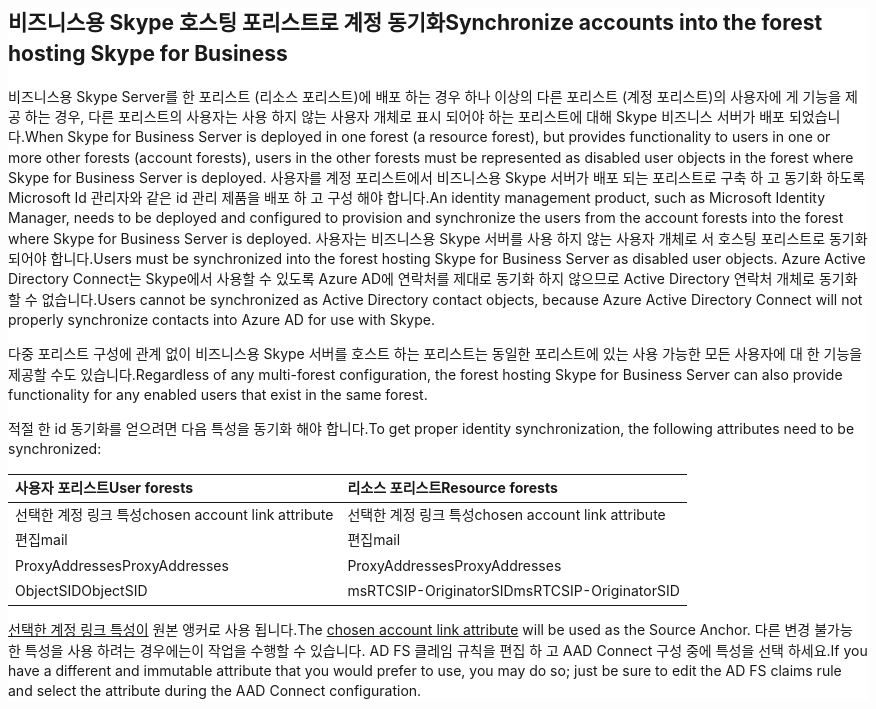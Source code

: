 ## <a name="synchronize-accounts-into-the-forest-hosting-skype-for-business"></a><span data-ttu-id="e68d5-123">비즈니스용 Skype 호스팅 포리스트로 계정 동기화</span><span class="sxs-lookup"><span data-stu-id="e68d5-123">Synchronize accounts into the forest hosting Skype for Business</span></span>

<span data-ttu-id="e68d5-124">비즈니스용 Skype Server를 한 포리스트 (리소스 포리스트)에 배포 하는 경우 하나 이상의 다른 포리스트 (계정 포리스트)의 사용자에 게 기능을 제공 하는 경우, 다른 포리스트의 사용자는 사용 하지 않는 사용자 개체로 표시 되어야 하는 포리스트에 대해 Skype 비즈니스 서버가 배포 되었습니다.</span><span class="sxs-lookup"><span data-stu-id="e68d5-124">When Skype for Business Server is deployed in one forest (a resource forest), but provides functionality to users in one or more other forests (account forests), users in the other forests must be represented as disabled user objects in the forest where Skype for Business Server is deployed.</span></span> <span data-ttu-id="e68d5-125">사용자를 계정 포리스트에서 비즈니스용 Skype 서버가 배포 되는 포리스트로 구축 하 고 동기화 하도록 Microsoft Id 관리자와 같은 id 관리 제품을 배포 하 고 구성 해야 합니다.</span><span class="sxs-lookup"><span data-stu-id="e68d5-125">An identity management product, such as Microsoft Identity Manager, needs to be deployed and configured to provision and synchronize the users from the account forests into the forest where Skype for Business Server is deployed.</span></span> <span data-ttu-id="e68d5-126">사용자는 비즈니스용 Skype 서버를 사용 하지 않는 사용자 개체로 서 호스팅 포리스트로 동기화 되어야 합니다.</span><span class="sxs-lookup"><span data-stu-id="e68d5-126">Users must be synchronized into the forest hosting Skype for Business Server as disabled user objects.</span></span> <span data-ttu-id="e68d5-127">Azure Active Directory Connect는 Skype에서 사용할 수 있도록 Azure AD에 연락처를 제대로 동기화 하지 않으므로 Active Directory 연락처 개체로 동기화 할 수 없습니다.</span><span class="sxs-lookup"><span data-stu-id="e68d5-127">Users cannot be synchronized as Active Directory contact objects, because Azure Active Directory Connect will not properly synchronize contacts into Azure AD for use with Skype.</span></span>
  
<span data-ttu-id="e68d5-128">다중 포리스트 구성에 관계 없이 비즈니스용 Skype 서버를 호스트 하는 포리스트는 동일한 포리스트에 있는 사용 가능한 모든 사용자에 대 한 기능을 제공할 수도 있습니다.</span><span class="sxs-lookup"><span data-stu-id="e68d5-128">Regardless of any multi-forest configuration, the forest hosting Skype for Business Server can also provide functionality for any enabled users that exist in the same forest.</span></span>
  
<span data-ttu-id="e68d5-129">적절 한 id 동기화를 얻으려면 다음 특성을 동기화 해야 합니다.</span><span class="sxs-lookup"><span data-stu-id="e68d5-129">To get proper identity synchronization, the following attributes need to be synchronized:</span></span> 
  
|<span data-ttu-id="e68d5-130">**사용자 포리스트**</span><span class="sxs-lookup"><span data-stu-id="e68d5-130">**User forests**</span></span>|<span data-ttu-id="e68d5-131">**리소스 포리스트**</span><span class="sxs-lookup"><span data-stu-id="e68d5-131">**Resource forests**</span></span>|
|:-----|:-----|
|<span data-ttu-id="e68d5-132">선택한 계정 링크 특성</span><span class="sxs-lookup"><span data-stu-id="e68d5-132">chosen account link attribute</span></span>  <br/> |<span data-ttu-id="e68d5-133">선택한 계정 링크 특성</span><span class="sxs-lookup"><span data-stu-id="e68d5-133">chosen account link attribute</span></span>  <br/> |
|<span data-ttu-id="e68d5-134">편집</span><span class="sxs-lookup"><span data-stu-id="e68d5-134">mail</span></span>  <br/> |<span data-ttu-id="e68d5-135">편집</span><span class="sxs-lookup"><span data-stu-id="e68d5-135">mail</span></span>  <br/> |
|<span data-ttu-id="e68d5-136">ProxyAddresses</span><span class="sxs-lookup"><span data-stu-id="e68d5-136">ProxyAddresses</span></span>  <br/> |<span data-ttu-id="e68d5-137">ProxyAddresses</span><span class="sxs-lookup"><span data-stu-id="e68d5-137">ProxyAddresses</span></span>  <br/> |
|<span data-ttu-id="e68d5-138">ObjectSID</span><span class="sxs-lookup"><span data-stu-id="e68d5-138">ObjectSID</span></span>  <br/> |<span data-ttu-id="e68d5-139">msRTCSIP-OriginatorSID</span><span class="sxs-lookup"><span data-stu-id="e68d5-139">msRTCSIP-OriginatorSID</span></span>  <br/> |
   
<span data-ttu-id="e68d5-140">[선택한 계정 링크 특성이](https://azure.microsoft.com/documentation/articles/active-directory-aadconnect-design-concepts/) 원본 앵커로 사용 됩니다.</span><span class="sxs-lookup"><span data-stu-id="e68d5-140">The [chosen account link attribute](https://azure.microsoft.com/documentation/articles/active-directory-aadconnect-design-concepts/) will be used as the Source Anchor.</span></span> <span data-ttu-id="e68d5-141">다른 변경 불가능 한 특성을 사용 하려는 경우에는이 작업을 수행할 수 있습니다. AD FS 클레임 규칙을 편집 하 고 AAD Connect 구성 중에 특성을 선택 하세요.</span><span class="sxs-lookup"><span data-stu-id="e68d5-141">If you have a different and immutable attribute that you would prefer to use, you may do so; just be sure to edit the AD FS claims rule and select the attribute during the AAD Connect configuration.</span></span>
  